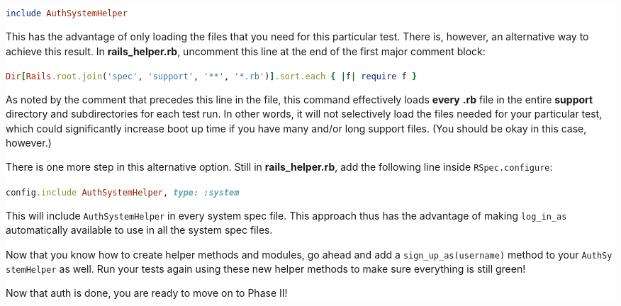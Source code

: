  ```rb
 include AuthSystemHelper
 ```

This has the advantage of only loading the files that you need for this
particular test. There is, however, an alternative way to achieve this result.
In __rails_helper.rb__, uncomment this line at the end of the first major
comment block:

```rb
Dir[Rails.root.join('spec', 'support', '**', '*.rb')].sort.each { |f| require f }
```

As noted by the comment that precedes this line in the file, this command
effectively loads **every** __.rb__ file in the entire __support__ directory and
subdirectories for each test run. In other words, it will not selectively load
the files needed for your particular test, which could significantly increase
boot up time if you have many and/or long support files. (You should be okay in
this case, however.)

There is one more step in this alternative option. Still in __rails_helper.rb__,
add the following line inside `RSpec.configure`:

```rb
config.include AuthSystemHelper, type: :system
```

This will include `AuthSystemHelper` in every system spec file. This approach
thus has the advantage of making `log_in_as` automatically available to use in
all the system spec files.

Now that you know how to create helper methods and modules, go ahead and add a
`sign_up_as(username)` method to your `AuthSystemHelper` as well. Run your tests
again using these new helper methods to make sure everything is still green!

Now that auth is done, you are ready to move on to Phase II!

[Live Demo]: https://goal-app-demo.herokuapp.com/
[Shoulda Matchers]: https://matchers.shoulda.io/docs/v5.1.0/#activemodel-matchers
[system tests]: https://relishapp.com/rspec/rspec-rails/docs/system-specs/system-spec
[Capybara docs]: https://rubydoc.info/github/teamcapybara/capybara/master#the-dsl